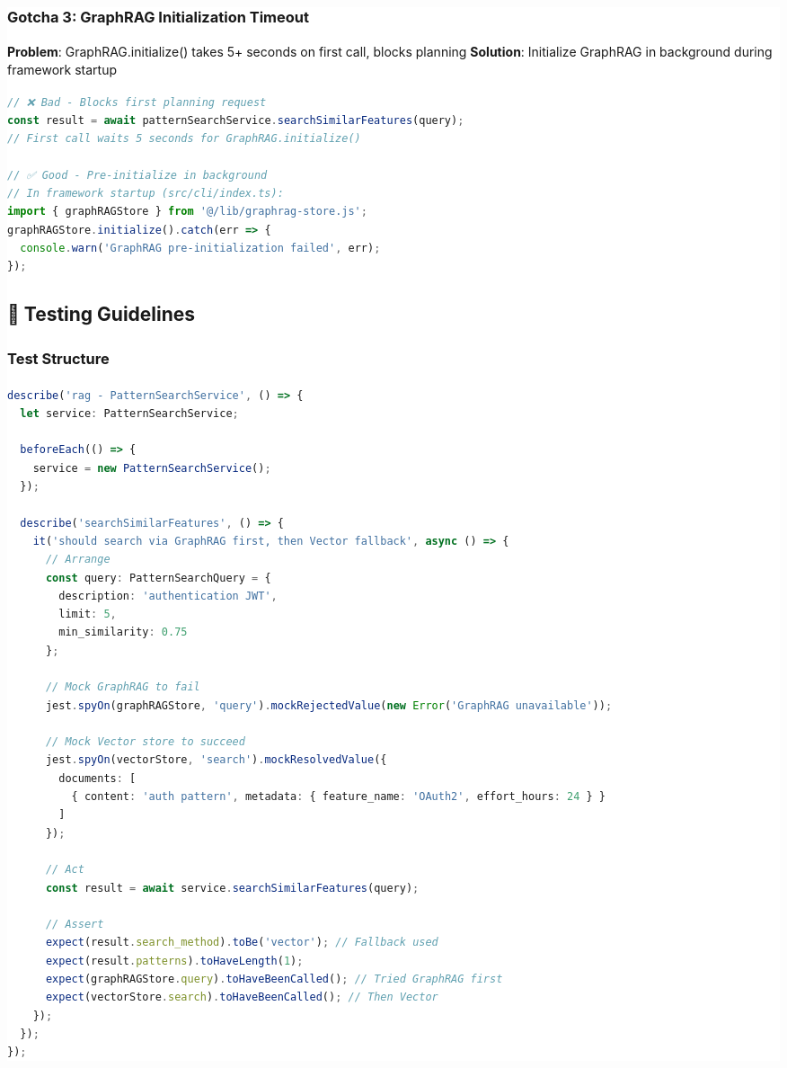 ### Gotcha 3: GraphRAG Initialization Timeout
**Problem**: GraphRAG.initialize() takes 5+ seconds on first call, blocks planning
**Solution**: Initialize GraphRAG in background during framework startup

```typescript
// ❌ Bad - Blocks first planning request
const result = await patternSearchService.searchSimilarFeatures(query);
// First call waits 5 seconds for GraphRAG.initialize()

// ✅ Good - Pre-initialize in background
// In framework startup (src/cli/index.ts):
import { graphRAGStore } from '@/lib/graphrag-store.js';
graphRAGStore.initialize().catch(err => {
  console.warn('GraphRAG pre-initialization failed', err);
});
```

## 🧪 Testing Guidelines

### Test Structure
```typescript
describe('rag - PatternSearchService', () => {
  let service: PatternSearchService;

  beforeEach(() => {
    service = new PatternSearchService();
  });

  describe('searchSimilarFeatures', () => {
    it('should search via GraphRAG first, then Vector fallback', async () => {
      // Arrange
      const query: PatternSearchQuery = {
        description: 'authentication JWT',
        limit: 5,
        min_similarity: 0.75
      };

      // Mock GraphRAG to fail
      jest.spyOn(graphRAGStore, 'query').mockRejectedValue(new Error('GraphRAG unavailable'));

      // Mock Vector store to succeed
      jest.spyOn(vectorStore, 'search').mockResolvedValue({
        documents: [
          { content: 'auth pattern', metadata: { feature_name: 'OAuth2', effort_hours: 24 } }
        ]
      });

      // Act
      const result = await service.searchSimilarFeatures(query);

      // Assert
      expect(result.search_method).toBe('vector'); // Fallback used
      expect(result.patterns).toHaveLength(1);
      expect(graphRAGStore.query).toHaveBeenCalled(); // Tried GraphRAG first
      expect(vectorStore.search).toHaveBeenCalled(); // Then Vector
    });
  });
});
```
